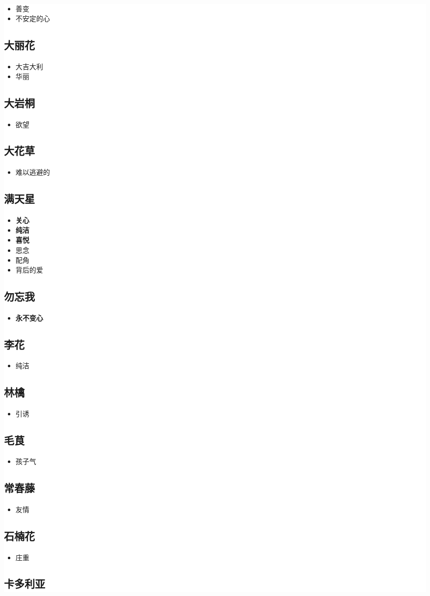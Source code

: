 - 善变
- 不安定的心

## 大丽花

- 大吉大利
- 华丽

## 大岩桐

- 欲望

## 大花草

- 难以逃避的

## 满天星

- **关心**
- **纯洁**
- **喜悦**
- 思念
- 配角
- 背后的爱

## 勿忘我

- **永不变心**

## 李花

- 纯洁

## 林檎

- 引诱

## 毛茛

- 孩子气

## 常春藤

- 友情

## 石楠花

- 庄重

## 卡多利亚
